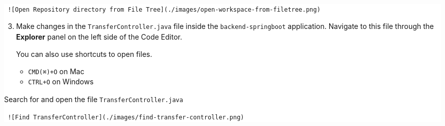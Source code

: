      ![Open Repository directory from File Tree](./images/open-workspace-from-filetree.png)

3. Make changes in the `TransferController.java` file inside the `backend-springboot` application. Navigate to this file through the __Explorer__ panel on the left side of the Code Editor.

     You can also use shortcuts to open files. 
     - `CMD(⌘)+O` on Mac
     - `CTRL+O` on Windows

  Search for and open the file `TransferController.java`

     ![Find TransferController](./images/find-transfer-controller.png)
          